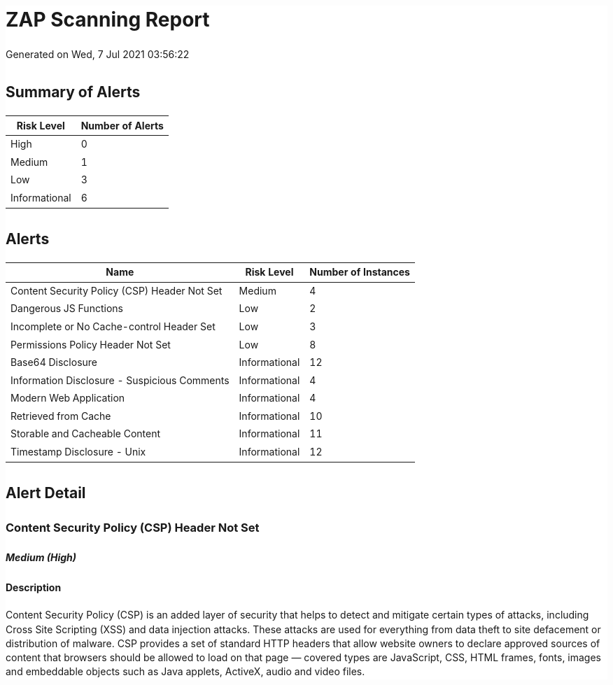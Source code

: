
# ZAP Scanning Report

Generated on Wed, 7 Jul 2021 03:56:22


## Summary of Alerts

| Risk Level | Number of Alerts |
| --- | --- |
| High | 0 |
| Medium | 1 |
| Low | 3 |
| Informational | 6 |

## Alerts

| Name | Risk Level | Number of Instances |
| --- | --- | --- | 
| Content Security Policy (CSP) Header Not Set | Medium | 4 | 
| Dangerous JS Functions | Low | 2 | 
| Incomplete or No Cache-control Header Set | Low | 3 | 
| Permissions Policy Header Not Set | Low | 8 | 
| Base64 Disclosure | Informational | 12 | 
| Information Disclosure - Suspicious Comments | Informational | 4 | 
| Modern Web Application | Informational | 4 | 
| Retrieved from Cache | Informational | 10 | 
| Storable and Cacheable Content | Informational | 11 | 
| Timestamp Disclosure - Unix | Informational | 12 | 

## Alert Detail


  
  
  
  
### Content Security Policy (CSP) Header Not Set
##### Medium (High)
  
  
  
  
#### Description
<p>Content Security Policy (CSP) is an added layer of security that helps to detect and mitigate certain types of attacks, including Cross Site Scripting (XSS) and data injection attacks. These attacks are used for everything from data theft to site defacement or distribution of malware. CSP provides a set of standard HTTP headers that allow website owners to declare approved sources of content that browsers should be allowed to load on that page — covered types are JavaScript, CSS, HTML frames, fonts, images and embeddable objects such as Java applets, ActiveX, audio and video files.</p>
  